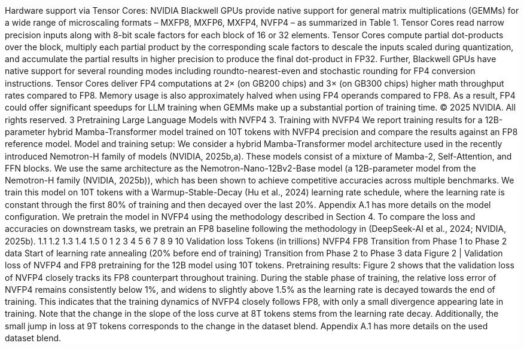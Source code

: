Hardware support via Tensor Cores: NVIDIA Blackwell GPUs provide native support for general
matrix multiplications (GEMMs) for a wide range of microscaling formats – MXFP8, MXFP6, MXFP4,
NVFP4 – as summarized in Table 1. Tensor Cores read narrow precision inputs along with 8-bit scale
factors for each block of 16 or 32 elements. Tensor Cores compute partial dot-products over the block,
multiply each partial product by the corresponding scale factors to descale the inputs scaled during
quantization, and accumulate the partial results in higher precision to produce the final dot-product
in FP32. Further, Blackwell GPUs have native support for several rounding modes including roundto-nearest-even and stochastic rounding for FP4 conversion instructions. Tensor Cores deliver FP4
computations at 2× (on GB200 chips) and 3× (on GB300 chips) higher math throughput rates compared
to FP8. Memory usage is also approximately halved when using FP4 operands compared to FP8. As
a result, FP4 could offer significant speedups for LLM training when GEMMs make up a substantial
portion of training time.
© 2025 NVIDIA. All rights reserved. 3
Pretraining Large Language Models with NVFP4
3. Training with NVFP4
We report training results for a 12B-parameter hybrid Mamba-Transformer model trained on 10T tokens
with NVFP4 precision and compare the results against an FP8 reference model.
Model and training setup: We consider a hybrid Mamba-Transformer model architecture used in the
recently introduced Nemotron-H family of models (NVIDIA, 2025b,a). These models consist of a mixture
of Mamba-2, Self-Attention, and FFN blocks. We use the same architecture as the Nemotron-Nano-12Bv2-Base model (a 12B-parameter model from the Nemotron-H family (NVIDIA, 2025b)), which has been
shown to achieve competitive accuracies across multiple benchmarks. We train this model on 10T tokens
with a Warmup-Stable-Decay (Hu et al., 2024) learning rate schedule, where the learning rate is constant
through the first 80% of training and then decayed over the last 20%. Appendix A.1 has more details on
the model configuration.
We pretrain the model in NVFP4 using the methodology described in Section 4. To compare the loss and
accuracies on downstream tasks, we pretrain an FP8 baseline following the methodology in (DeepSeek-AI
et al., 2024; NVIDIA, 2025b).
1.1
1.2
1.3
1.4
1.5
0 1 2 3 4 5 6 7 8 9 10
Validation loss
Tokens (in trillions)
 NVFP4
 FP8
Transition from Phase 1 to Phase 2 data
Start of learning rate annealing
(20% before end of training)
Transition from Phase 2 to Phase 3 data
Figure 2 | Validation loss of NVFP4 and FP8 pretraining for the 12B model using 10T tokens.
Pretraining results: Figure 2 shows that the validation loss of NVFP4 closely tracks its FP8 counterpart
throughout training. During the stable phase of training, the relative loss error of NVFP4 remains
consistently below 1%, and widens to slightly above 1.5% as the learning rate is decayed towards the end
of training. This indicates that the training dynamics of NVFP4 closely follows FP8, with only a small
divergence appearing late in training. Note that the change in the slope of the loss curve at 8T tokens
stems from the learning rate decay. Additionally, the small jump in loss at 9T tokens corresponds to the
change in the dataset blend. Appendix A.1 has more details on the used dataset blend.